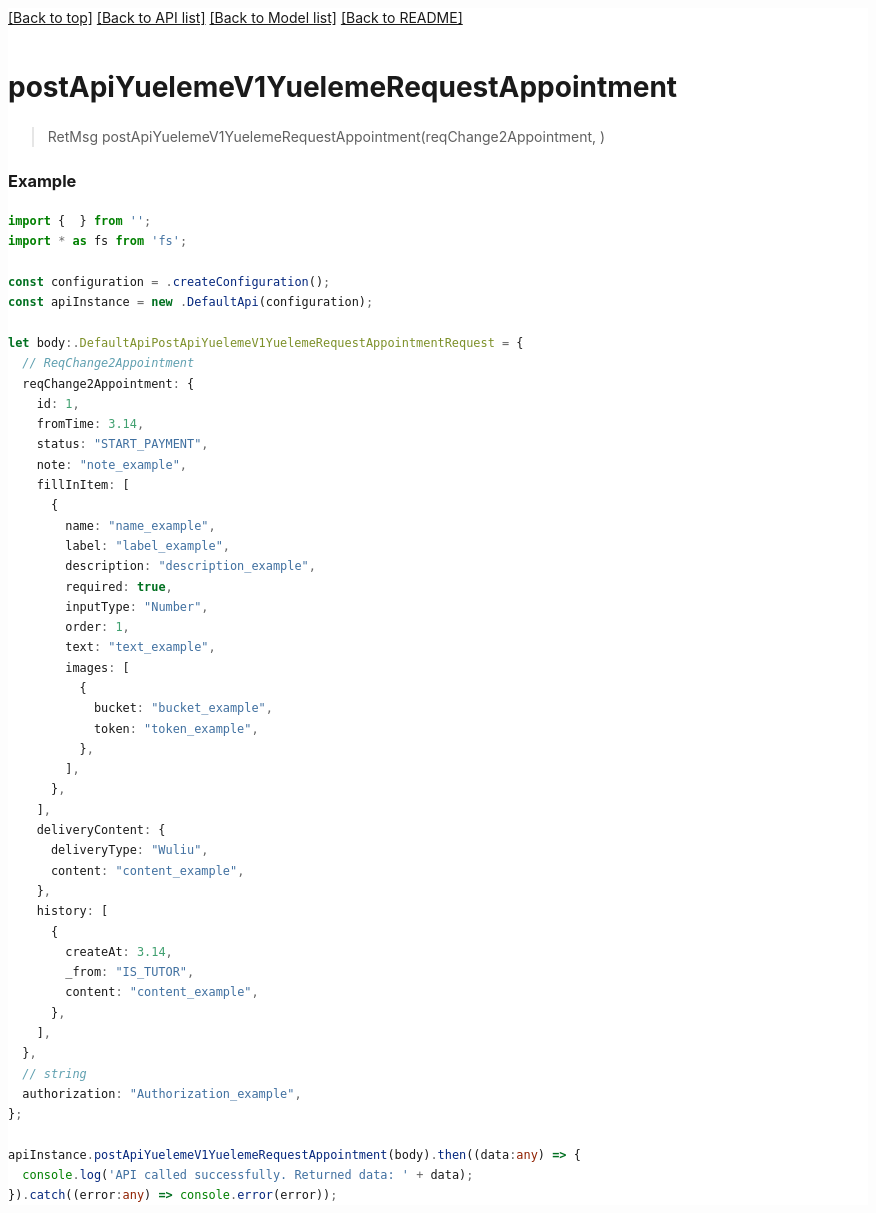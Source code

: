 [[Back to top]](#) [[Back to API list]](README.md#documentation-for-api-endpoints) [[Back to Model list]](README.md#documentation-for-models) [[Back to README]](README.md)

# **postApiYuelemeV1YuelemeRequestAppointment**
> RetMsg postApiYuelemeV1YuelemeRequestAppointment(reqChange2Appointment, )


### Example


```typescript
import {  } from '';
import * as fs from 'fs';

const configuration = .createConfiguration();
const apiInstance = new .DefaultApi(configuration);

let body:.DefaultApiPostApiYuelemeV1YuelemeRequestAppointmentRequest = {
  // ReqChange2Appointment
  reqChange2Appointment: {
    id: 1,
    fromTime: 3.14,
    status: "START_PAYMENT",
    note: "note_example",
    fillInItem: [
      {
        name: "name_example",
        label: "label_example",
        description: "description_example",
        required: true,
        inputType: "Number",
        order: 1,
        text: "text_example",
        images: [
          {
            bucket: "bucket_example",
            token: "token_example",
          },
        ],
      },
    ],
    deliveryContent: {
      deliveryType: "Wuliu",
      content: "content_example",
    },
    history: [
      {
        createAt: 3.14,
        _from: "IS_TUTOR",
        content: "content_example",
      },
    ],
  },
  // string
  authorization: "Authorization_example",
};

apiInstance.postApiYuelemeV1YuelemeRequestAppointment(body).then((data:any) => {
  console.log('API called successfully. Returned data: ' + data);
}).catch((error:any) => console.error(error));
```

